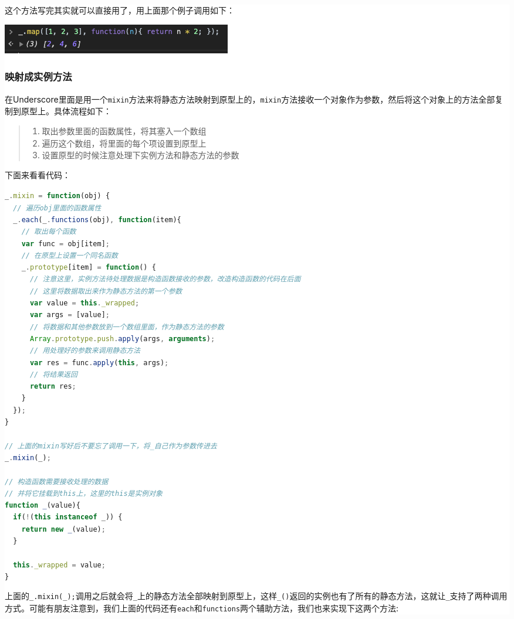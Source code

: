 这个方法写完其实就可以直接用了，用上面那个例子调用如下：

![image-20200318173552217](../../images/Architecture/Underscore/image-20200318173552217.png)

### 映射成实例方法

在Underscore里面是用一个`mixin`方法来将静态方法映射到原型上的，`mixin`方法接收一个对象作为参数，然后将这个对象上的方法全部复制到原型上。具体流程如下：

> 1. 取出参数里面的函数属性，将其塞入一个数组
> 2. 遍历这个数组，将里面的每个项设置到原型上
> 3. 设置原型的时候注意处理下实例方法和静态方法的参数

下面来看看代码： 

```javascript
_.mixin = function(obj) {
  // 遍历obj里面的函数属性
  _.each(_.functions(obj), function(item){
    // 取出每个函数
    var func = obj[item];
    // 在原型上设置一个同名函数
    _.prototype[item] = function() {
      // 注意这里，实例方法待处理数据是构造函数接收的参数，改造构造函数的代码在后面
      // 这里将数据取出来作为静态方法的第一个参数
      var value = this._wrapped;
      var args = [value];
      // 将数据和其他参数放到一个数组里面，作为静态方法的参数
      Array.prototype.push.apply(args, arguments);
      // 用处理好的参数来调用静态方法
      var res = func.apply(this, args);
      // 将结果返回
      return res;
    }
  });
}

// 上面的mixin写好后不要忘了调用一下，将_自己作为参数传进去
_.mixin(_);

// 构造函数需要接收处理的数据
// 并将它挂载到this上，这里的this是实例对象
function _(value){
  if(!(this instanceof _)) {
    return new _(value);
  }

  this._wrapped = value;
}
```

上面的`_.mixin(_);`调用之后就会将`_`上的静态方法全部映射到原型上，这样`_()`返回的实例也有了所有的静态方法，这就让`_`支持了两种调用方式。可能有朋友注意到，我们上面的代码还有`each`和`functions`两个辅助方法，我们也来实现下这两个方法:
